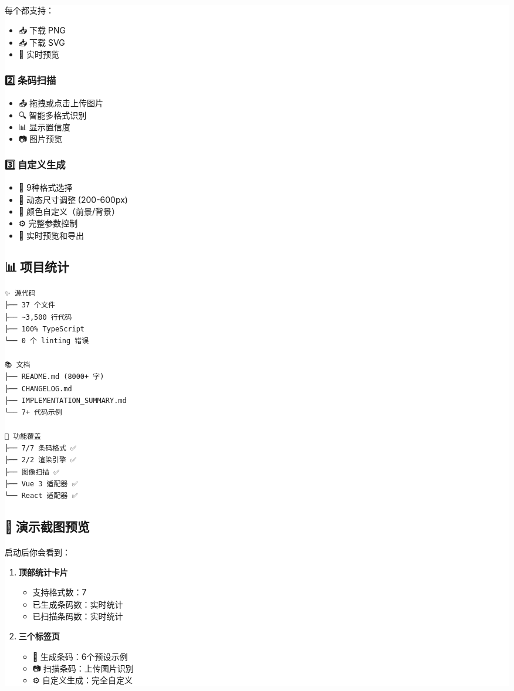 每个都支持：
- 📥 下载 PNG
- 📥 下载 SVG
- 🎨 实时预览

### 2️⃣ 条码扫描
- 📤 拖拽或点击上传图片
- 🔍 智能多格式识别
- 📊 显示置信度
- 📷 图片预览

### 3️⃣ 自定义生成
- 🎨 9种格式选择
- 📏 动态尺寸调整 (200-600px)
- 🎨 颜色自定义（前景/背景）
- ⚙️ 完整参数控制
- 💾 实时预览和导出

## 📊 项目统计

```
✨ 源代码
├── 37 个文件
├── ~3,500 行代码
├── 100% TypeScript
└── 0 个 linting 错误

📚 文档
├── README.md (8000+ 字)
├── CHANGELOG.md
├── IMPLEMENTATION_SUMMARY.md
└── 7+ 代码示例

🎯 功能覆盖
├── 7/7 条码格式 ✅
├── 2/2 渲染引擎 ✅
├── 图像扫描 ✅
├── Vue 3 适配器 ✅
└── React 适配器 ✅
```

## 🎯 演示截图预览

启动后你会看到：

1. **顶部统计卡片**
   - 支持格式数：7
   - 已生成条码数：实时统计
   - 已扫描条码数：实时统计

2. **三个标签页**
   - 🎨 生成条码：6个预设示例
   - 📷 扫描条码：上传图片识别
   - ⚙️ 自定义生成：完全自定义

